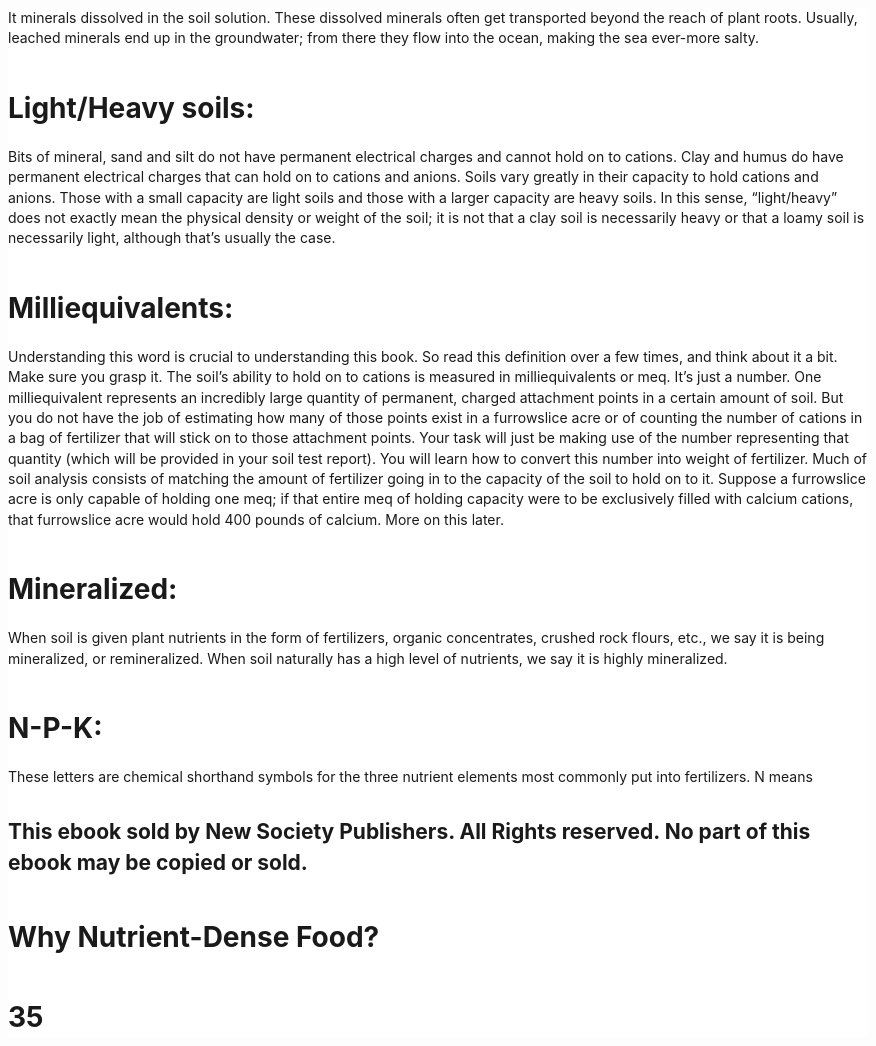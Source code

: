 It minerals dissolved in the soil solution. These dissolved minerals often get transported beyond the reach of plant roots. Usually, leached minerals end up in the groundwater; from there they flow into the ocean, making the sea ever-more salty.

# Light/Heavy soils:

Bits of mineral, sand and silt do not have permanent electrical charges and cannot hold on to cations. Clay and humus do have permanent electrical charges that can hold on to cations and anions. Soils vary greatly in their capacity to hold cations and anions. Those with a small capacity are light soils and those with a larger capacity are heavy soils. In this sense, “light/heavy” does not exactly mean the physical density or weight of the soil; it is not that a clay soil is necessarily heavy or that a loamy soil is necessarily light, although that’s usually the case.

# Milliequivalents:

Understanding this word is crucial to understanding this book. So read this definition over a few times, and think about it a bit. Make sure you grasp it. The soil’s ability to hold on to cations is measured in milliequivalents or meq. It’s just a number. One milliequivalent represents an incredibly large quantity of permanent, charged attachment points in a certain amount of soil. But you do not have the job of estimating how many of those points exist in a furrowslice acre or of counting the number of cations in a bag of fertilizer that will stick on to those attachment points. Your task will just be making use of the number representing that quantity (which will be provided in your soil test report). You will learn how to convert this number into weight of fertilizer. Much of soil analysis consists of matching the amount of fertilizer going in to the capacity of the soil to hold on to it. Suppose a furrowslice acre is only capable of holding one meq; if that entire meq of holding capacity were to be exclusively filled with calcium cations, that furrowslice acre would hold 400 pounds of calcium. More on this later.

# Mineralized:

When soil is given plant nutrients in the form of fertilizers, organic concentrates, crushed rock flours, etc., we say it is being mineralized, or remineralized. When soil naturally has a high level of nutrients, we say it is highly mineralized.

# N-P-K:

These letters are chemical shorthand symbols for the three nutrient elements most commonly put into fertilizers. N means

This ebook sold by New Society Publishers. All Rights reserved. No part of this ebook may be copied or sold.
---
# Why Nutrient-Dense Food?

# 35

